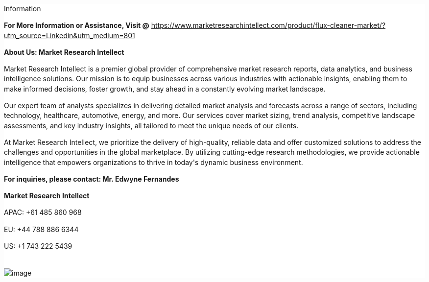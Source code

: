 Information</li></ul></div><div class="article-main__content" data-test-id="publishing-text-block"><p><span class="font-[700]"><strong>For More Information or Assistance, Visit @</strong>&nbsp;<a href="https://www.marketresearchintellect.com/product/flux-cleaner-market/?utm_source=Linkedin&utm_medium=801">https://www.marketresearchintellect.com/product/flux-cleaner-market/?utm_source=Linkedin&utm_medium=801</a></span></p><p><strong>About Us: Market Research Intellect</strong></p><p>Market Research Intellect is a premier global provider of comprehensive market research reports, data analytics, and business intelligence solutions. Our mission is to equip businesses across various industries with actionable insights, enabling them to make informed decisions, foster growth, and stay ahead in a constantly evolving market landscape.</p><p>Our expert team of analysts specializes in delivering detailed market analysis and forecasts across a range of sectors, including technology, healthcare, automotive, energy, and more. Our services cover market sizing, trend analysis, competitive landscape assessments, and key industry insights, all tailored to meet the unique needs of our clients.</p><p>At Market Research Intellect, we prioritize the delivery of high-quality, reliable data and offer customized solutions to address the challenges and opportunities in the global marketplace. By utilizing cutting-edge research methodologies, we provide actionable intelligence that empowers organizations to thrive in today's dynamic business environment.</p><p><strong>For inquiries, please contact: Mr. Edwyne Fernandes</strong></p><p><strong>Market Research Intellect</strong></p><p>APAC: +61 485 860 968</p><p>EU: +44 788 886 6344</p><p>US: +1 743 222 5439</p></div><div class="article-main__content" data-test-id="publishing-text-block">&nbsp;</div>
![image](https://github.com/user-attachments/assets/2ce9be94-0d5a-47e1-9080-1b6646a9085e)
